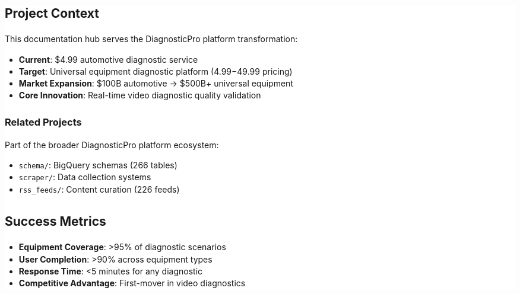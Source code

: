 ## Project Context

This documentation hub serves the DiagnosticPro platform transformation:
- **Current**: $4.99 automotive diagnostic service
- **Target**: Universal equipment diagnostic platform ($4.99-$49.99 pricing)
- **Market Expansion**: $100B automotive → $500B+ universal equipment
- **Core Innovation**: Real-time video diagnostic quality validation

### Related Projects
Part of the broader DiagnosticPro platform ecosystem:
- `schema/`: BigQuery schemas (266 tables)
- `scraper/`: Data collection systems
- `rss_feeds/`: Content curation (226 feeds)

## Success Metrics
- **Equipment Coverage**: >95% of diagnostic scenarios
- **User Completion**: >90% across equipment types
- **Response Time**: <5 minutes for any diagnostic
- **Competitive Advantage**: First-mover in video diagnostics